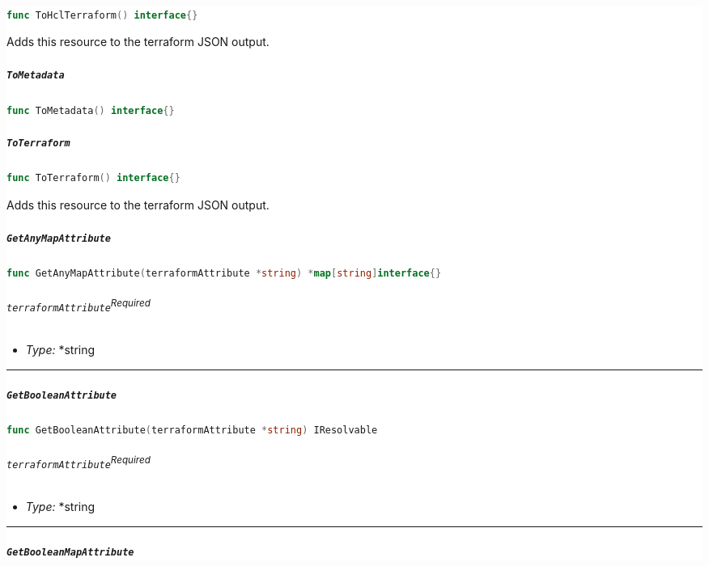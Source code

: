 ```go
func ToHclTerraform() interface{}
```

Adds this resource to the terraform JSON output.

##### `ToMetadata` <a name="ToMetadata" id="rhizo-co-terraform-provider-oci.dataOciDatabaseMaintenanceRun.DataOciDatabaseMaintenanceRun.toMetadata"></a>

```go
func ToMetadata() interface{}
```

##### `ToTerraform` <a name="ToTerraform" id="rhizo-co-terraform-provider-oci.dataOciDatabaseMaintenanceRun.DataOciDatabaseMaintenanceRun.toTerraform"></a>

```go
func ToTerraform() interface{}
```

Adds this resource to the terraform JSON output.

##### `GetAnyMapAttribute` <a name="GetAnyMapAttribute" id="rhizo-co-terraform-provider-oci.dataOciDatabaseMaintenanceRun.DataOciDatabaseMaintenanceRun.getAnyMapAttribute"></a>

```go
func GetAnyMapAttribute(terraformAttribute *string) *map[string]interface{}
```

###### `terraformAttribute`<sup>Required</sup> <a name="terraformAttribute" id="rhizo-co-terraform-provider-oci.dataOciDatabaseMaintenanceRun.DataOciDatabaseMaintenanceRun.getAnyMapAttribute.parameter.terraformAttribute"></a>

- *Type:* *string

---

##### `GetBooleanAttribute` <a name="GetBooleanAttribute" id="rhizo-co-terraform-provider-oci.dataOciDatabaseMaintenanceRun.DataOciDatabaseMaintenanceRun.getBooleanAttribute"></a>

```go
func GetBooleanAttribute(terraformAttribute *string) IResolvable
```

###### `terraformAttribute`<sup>Required</sup> <a name="terraformAttribute" id="rhizo-co-terraform-provider-oci.dataOciDatabaseMaintenanceRun.DataOciDatabaseMaintenanceRun.getBooleanAttribute.parameter.terraformAttribute"></a>

- *Type:* *string

---

##### `GetBooleanMapAttribute` <a name="GetBooleanMapAttribute" id="rhizo-co-terraform-provider-oci.dataOciDatabaseMaintenanceRun.DataOciDatabaseMaintenanceRun.getBooleanMapAttribute"></a>
